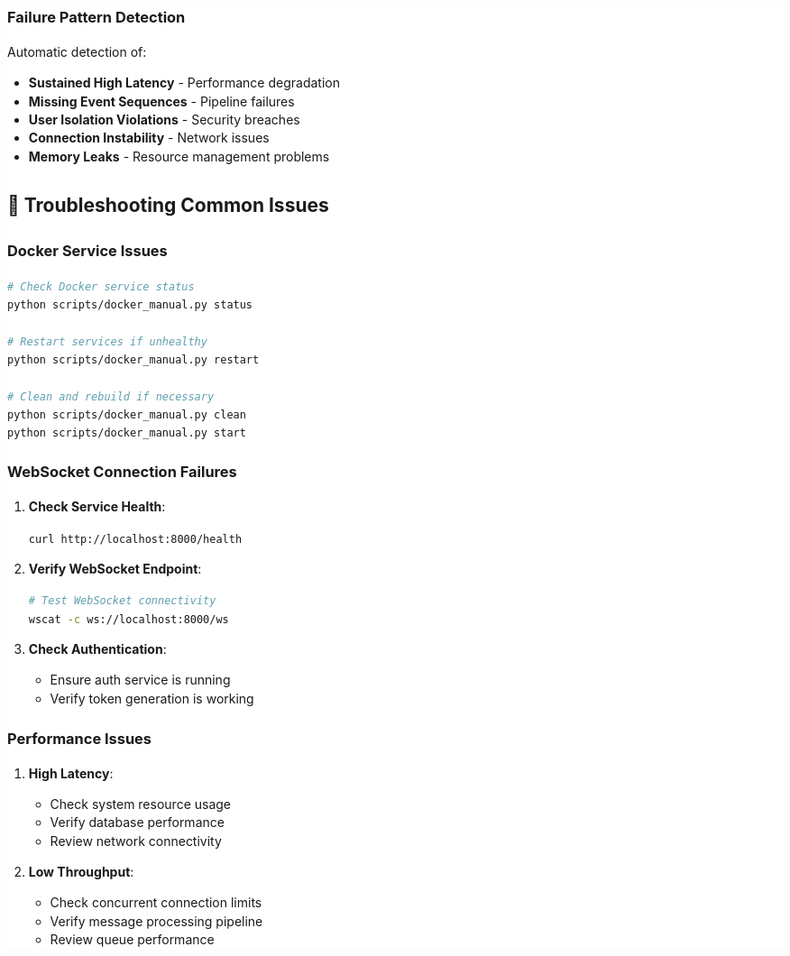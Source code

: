 ### Failure Pattern Detection

Automatic detection of:

- **Sustained High Latency** - Performance degradation
- **Missing Event Sequences** - Pipeline failures  
- **User Isolation Violations** - Security breaches
- **Connection Instability** - Network issues
- **Memory Leaks** - Resource management problems

## 🚨 Troubleshooting Common Issues

### Docker Service Issues

```bash
# Check Docker service status
python scripts/docker_manual.py status

# Restart services if unhealthy
python scripts/docker_manual.py restart

# Clean and rebuild if necessary
python scripts/docker_manual.py clean
python scripts/docker_manual.py start
```

### WebSocket Connection Failures

1. **Check Service Health**:
   ```bash
   curl http://localhost:8000/health
   ```

2. **Verify WebSocket Endpoint**:
   ```bash
   # Test WebSocket connectivity
   wscat -c ws://localhost:8000/ws
   ```

3. **Check Authentication**:
   - Ensure auth service is running
   - Verify token generation is working

### Performance Issues

1. **High Latency**:
   - Check system resource usage
   - Verify database performance
   - Review network connectivity

2. **Low Throughput**:
   - Check concurrent connection limits
   - Verify message processing pipeline
   - Review queue performance
